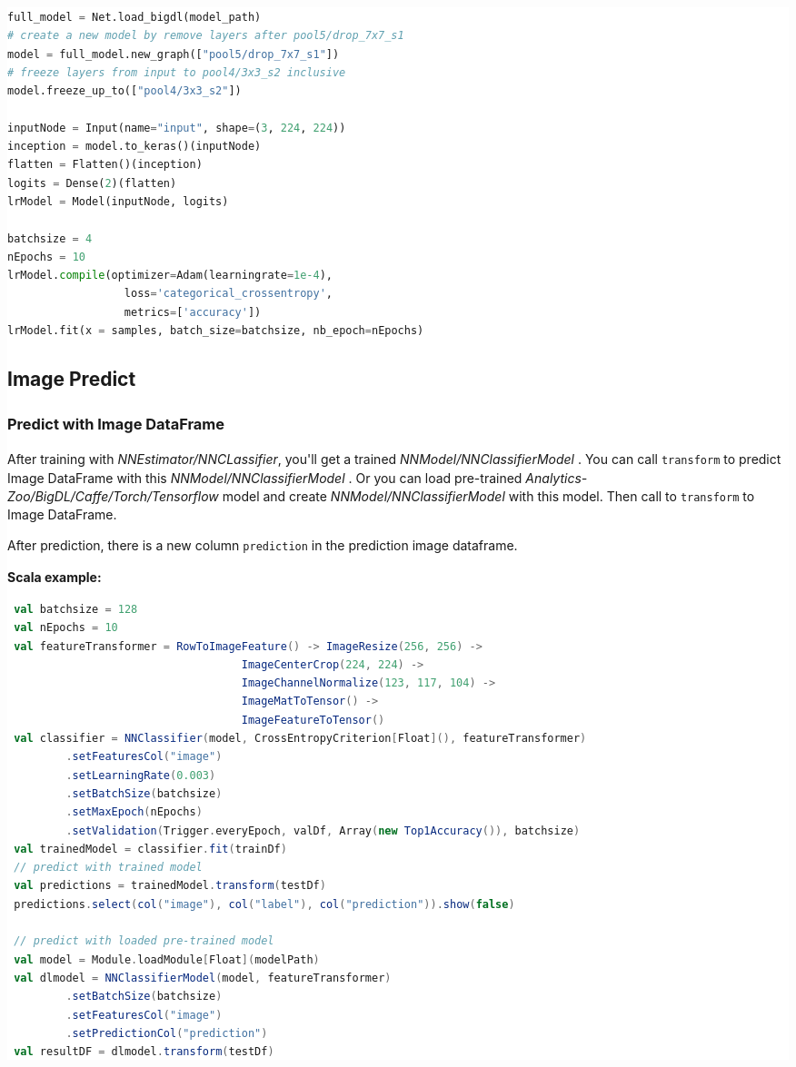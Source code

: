 ```python
full_model = Net.load_bigdl(model_path)
# create a new model by remove layers after pool5/drop_7x7_s1
model = full_model.new_graph(["pool5/drop_7x7_s1"])
# freeze layers from input to pool4/3x3_s2 inclusive
model.freeze_up_to(["pool4/3x3_s2"])

inputNode = Input(name="input", shape=(3, 224, 224))
inception = model.to_keras()(inputNode)
flatten = Flatten()(inception)
logits = Dense(2)(flatten)
lrModel = Model(inputNode, logits)

batchsize = 4
nEpochs = 10
lrModel.compile(optimizer=Adam(learningrate=1e-4),
                  loss='categorical_crossentropy',
                  metrics=['accuracy'])
lrModel.fit(x = samples, batch_size=batchsize, nb_epoch=nEpochs)
```

## **Image Predict**
### Predict with Image DataFrame
After training with *NNEstimator/NNCLassifier*, you'll get a trained *NNModel/NNClassifierModel* . You can call `transform` to predict Image DataFrame with this *NNModel/NNClassifierModel* . Or you can load pre-trained *Analytics-Zoo/BigDL/Caffe/Torch/Tensorflow*  model and create *NNModel/NNClassifierModel* with this model. Then call to `transform` to Image DataFrame.

After prediction, there is a new column `prediction` in the prediction image dataframe.
 
 **Scala example:**
 
```scala
 val batchsize = 128
 val nEpochs = 10
 val featureTransformer = RowToImageFeature() -> ImageResize(256, 256) ->
                                    ImageCenterCrop(224, 224) ->
                                    ImageChannelNormalize(123, 117, 104) ->
                                    ImageMatToTensor() ->
                                    ImageFeatureToTensor()
 val classifier = NNClassifier(model, CrossEntropyCriterion[Float](), featureTransformer)
         .setFeaturesCol("image")
         .setLearningRate(0.003)
         .setBatchSize(batchsize)
         .setMaxEpoch(nEpochs)
         .setValidation(Trigger.everyEpoch, valDf, Array(new Top1Accuracy()), batchsize)
 val trainedModel = classifier.fit(trainDf)
 // predict with trained model
 val predictions = trainedModel.transform(testDf)
 predictions.select(col("image"), col("label"), col("prediction")).show(false)
 
 // predict with loaded pre-trained model
 val model = Module.loadModule[Float](modelPath)
 val dlmodel = NNClassifierModel(model, featureTransformer)
         .setBatchSize(batchsize)
         .setFeaturesCol("image")
         .setPredictionCol("prediction") 
 val resultDF = dlmodel.transform(testDf)
```
 